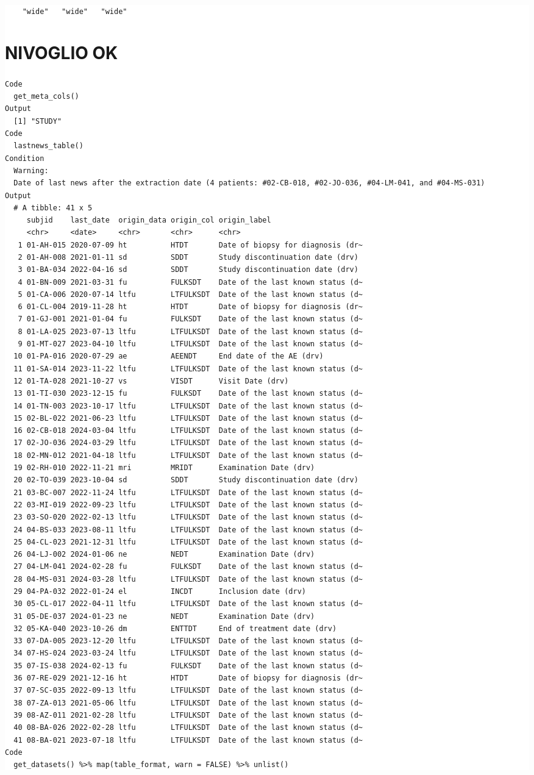         "wide"   "wide"   "wide" 

# NIVOGLIO OK

    Code
      get_meta_cols()
    Output
      [1] "STUDY"
    Code
      lastnews_table()
    Condition
      Warning:
      Date of last news after the extraction date (4 patients: #02-CB-018, #02-JO-036, #04-LM-041, and #04-MS-031)
    Output
      # A tibble: 41 x 5
         subjid    last_date  origin_data origin_col origin_label                     
         <chr>     <date>     <chr>       <chr>      <chr>                            
       1 01-AH-015 2020-07-09 ht          HTDT       Date of biopsy for diagnosis (dr~
       2 01-AH-008 2021-01-11 sd          SDDT       Study discontinuation date (drv) 
       3 01-BA-034 2022-04-16 sd          SDDT       Study discontinuation date (drv) 
       4 01-BN-009 2021-03-31 fu          FULKSDT    Date of the last known status (d~
       5 01-CA-006 2020-07-14 ltfu        LTFULKSDT  Date of the last known status (d~
       6 01-CL-004 2019-11-28 ht          HTDT       Date of biopsy for diagnosis (dr~
       7 01-GJ-001 2021-01-04 fu          FULKSDT    Date of the last known status (d~
       8 01-LA-025 2023-07-13 ltfu        LTFULKSDT  Date of the last known status (d~
       9 01-MT-027 2023-04-10 ltfu        LTFULKSDT  Date of the last known status (d~
      10 01-PA-016 2020-07-29 ae          AEENDT     End date of the AE (drv)         
      11 01-SA-014 2023-11-22 ltfu        LTFULKSDT  Date of the last known status (d~
      12 01-TA-028 2021-10-27 vs          VISDT      Visit Date (drv)                 
      13 01-TI-030 2023-12-15 fu          FULKSDT    Date of the last known status (d~
      14 01-TN-003 2023-10-17 ltfu        LTFULKSDT  Date of the last known status (d~
      15 02-BL-022 2021-06-23 ltfu        LTFULKSDT  Date of the last known status (d~
      16 02-CB-018 2024-03-04 ltfu        LTFULKSDT  Date of the last known status (d~
      17 02-JO-036 2024-03-29 ltfu        LTFULKSDT  Date of the last known status (d~
      18 02-MN-012 2021-04-18 ltfu        LTFULKSDT  Date of the last known status (d~
      19 02-RH-010 2022-11-21 mri         MRIDT      Examination Date (drv)           
      20 02-TO-039 2023-10-04 sd          SDDT       Study discontinuation date (drv) 
      21 03-BC-007 2022-11-24 ltfu        LTFULKSDT  Date of the last known status (d~
      22 03-MI-019 2022-09-23 ltfu        LTFULKSDT  Date of the last known status (d~
      23 03-SO-020 2022-02-13 ltfu        LTFULKSDT  Date of the last known status (d~
      24 04-BS-033 2023-08-11 ltfu        LTFULKSDT  Date of the last known status (d~
      25 04-CL-023 2021-12-31 ltfu        LTFULKSDT  Date of the last known status (d~
      26 04-LJ-002 2024-01-06 ne          NEDT       Examination Date (drv)           
      27 04-LM-041 2024-02-28 fu          FULKSDT    Date of the last known status (d~
      28 04-MS-031 2024-03-28 ltfu        LTFULKSDT  Date of the last known status (d~
      29 04-PA-032 2022-01-24 el          INCDT      Inclusion date (drv)             
      30 05-CL-017 2022-04-11 ltfu        LTFULKSDT  Date of the last known status (d~
      31 05-DE-037 2024-01-23 ne          NEDT       Examination Date (drv)           
      32 05-KA-040 2023-10-26 dm          ENTTDT     End of treatment date (drv)      
      33 07-DA-005 2023-12-20 ltfu        LTFULKSDT  Date of the last known status (d~
      34 07-HS-024 2023-03-24 ltfu        LTFULKSDT  Date of the last known status (d~
      35 07-IS-038 2024-02-13 fu          FULKSDT    Date of the last known status (d~
      36 07-RE-029 2021-12-16 ht          HTDT       Date of biopsy for diagnosis (dr~
      37 07-SC-035 2022-09-13 ltfu        LTFULKSDT  Date of the last known status (d~
      38 07-ZA-013 2021-05-06 ltfu        LTFULKSDT  Date of the last known status (d~
      39 08-AZ-011 2021-02-28 ltfu        LTFULKSDT  Date of the last known status (d~
      40 08-BA-026 2022-02-28 ltfu        LTFULKSDT  Date of the last known status (d~
      41 08-BA-021 2023-07-18 ltfu        LTFULKSDT  Date of the last known status (d~
    Code
      get_datasets() %>% map(table_format, warn = FALSE) %>% unlist()